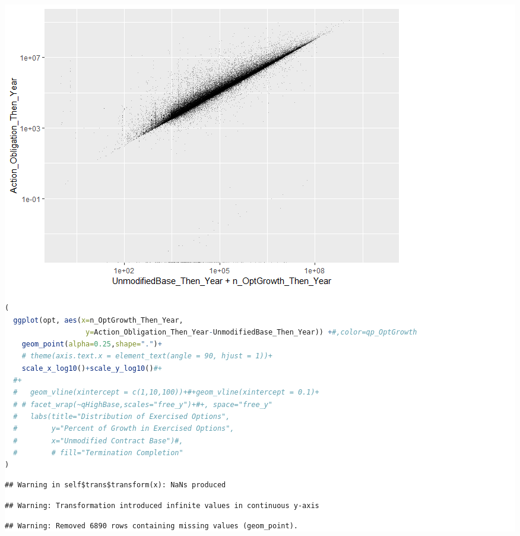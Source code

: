 ![](Exercised_Option_Examination_files/figure-html/OptionsGrowthAfterCleaning-3.png)

```r
(
  ggplot(opt, aes(x=n_OptGrowth_Then_Year,
                   y=Action_Obligation_Then_Year-UnmodifiedBase_Then_Year)) +#,color=qp_OptGrowth
    geom_point(alpha=0.25,shape=".")+
    # theme(axis.text.x = element_text(angle = 90, hjust = 1))+
    scale_x_log10()+scale_y_log10()#+
  #+
  #   geom_vline(xintercept = c(1,10,100))+#+geom_vline(xintercept = 0.1)+
  # # facet_wrap(~qHighBase,scales="free_y")+#+, space="free_y"
  #   labs(title="Distribution of Exercised Options",
  #        y="Percent of Growth in Exercised Options",
  #        x="Unmodified Contract Base")#,
  #        # fill="Termination Completion"
)
```

```
## Warning in self$trans$transform(x): NaNs produced
```

```
## Warning: Transformation introduced infinite values in continuous y-axis
```

```
## Warning: Removed 6890 rows containing missing values (geom_point).
```
